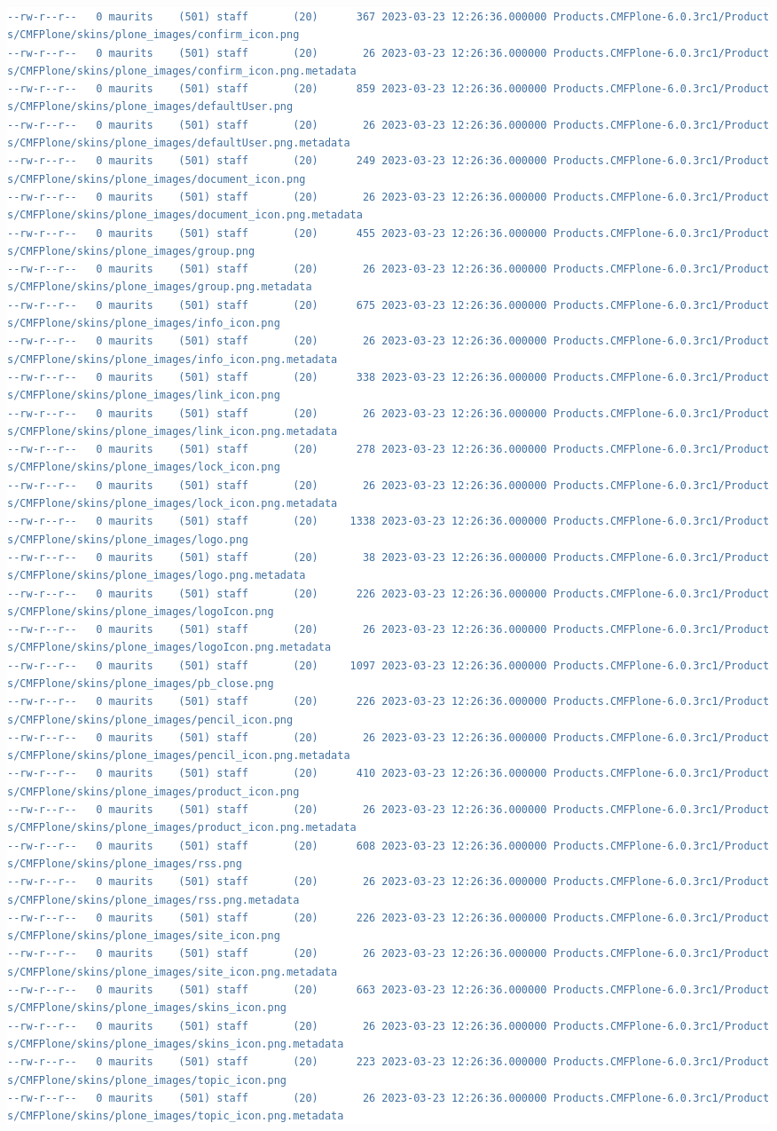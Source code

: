 ```diff
--rw-r--r--   0 maurits    (501) staff       (20)      367 2023-03-23 12:26:36.000000 Products.CMFPlone-6.0.3rc1/Products/CMFPlone/skins/plone_images/confirm_icon.png
--rw-r--r--   0 maurits    (501) staff       (20)       26 2023-03-23 12:26:36.000000 Products.CMFPlone-6.0.3rc1/Products/CMFPlone/skins/plone_images/confirm_icon.png.metadata
--rw-r--r--   0 maurits    (501) staff       (20)      859 2023-03-23 12:26:36.000000 Products.CMFPlone-6.0.3rc1/Products/CMFPlone/skins/plone_images/defaultUser.png
--rw-r--r--   0 maurits    (501) staff       (20)       26 2023-03-23 12:26:36.000000 Products.CMFPlone-6.0.3rc1/Products/CMFPlone/skins/plone_images/defaultUser.png.metadata
--rw-r--r--   0 maurits    (501) staff       (20)      249 2023-03-23 12:26:36.000000 Products.CMFPlone-6.0.3rc1/Products/CMFPlone/skins/plone_images/document_icon.png
--rw-r--r--   0 maurits    (501) staff       (20)       26 2023-03-23 12:26:36.000000 Products.CMFPlone-6.0.3rc1/Products/CMFPlone/skins/plone_images/document_icon.png.metadata
--rw-r--r--   0 maurits    (501) staff       (20)      455 2023-03-23 12:26:36.000000 Products.CMFPlone-6.0.3rc1/Products/CMFPlone/skins/plone_images/group.png
--rw-r--r--   0 maurits    (501) staff       (20)       26 2023-03-23 12:26:36.000000 Products.CMFPlone-6.0.3rc1/Products/CMFPlone/skins/plone_images/group.png.metadata
--rw-r--r--   0 maurits    (501) staff       (20)      675 2023-03-23 12:26:36.000000 Products.CMFPlone-6.0.3rc1/Products/CMFPlone/skins/plone_images/info_icon.png
--rw-r--r--   0 maurits    (501) staff       (20)       26 2023-03-23 12:26:36.000000 Products.CMFPlone-6.0.3rc1/Products/CMFPlone/skins/plone_images/info_icon.png.metadata
--rw-r--r--   0 maurits    (501) staff       (20)      338 2023-03-23 12:26:36.000000 Products.CMFPlone-6.0.3rc1/Products/CMFPlone/skins/plone_images/link_icon.png
--rw-r--r--   0 maurits    (501) staff       (20)       26 2023-03-23 12:26:36.000000 Products.CMFPlone-6.0.3rc1/Products/CMFPlone/skins/plone_images/link_icon.png.metadata
--rw-r--r--   0 maurits    (501) staff       (20)      278 2023-03-23 12:26:36.000000 Products.CMFPlone-6.0.3rc1/Products/CMFPlone/skins/plone_images/lock_icon.png
--rw-r--r--   0 maurits    (501) staff       (20)       26 2023-03-23 12:26:36.000000 Products.CMFPlone-6.0.3rc1/Products/CMFPlone/skins/plone_images/lock_icon.png.metadata
--rw-r--r--   0 maurits    (501) staff       (20)     1338 2023-03-23 12:26:36.000000 Products.CMFPlone-6.0.3rc1/Products/CMFPlone/skins/plone_images/logo.png
--rw-r--r--   0 maurits    (501) staff       (20)       38 2023-03-23 12:26:36.000000 Products.CMFPlone-6.0.3rc1/Products/CMFPlone/skins/plone_images/logo.png.metadata
--rw-r--r--   0 maurits    (501) staff       (20)      226 2023-03-23 12:26:36.000000 Products.CMFPlone-6.0.3rc1/Products/CMFPlone/skins/plone_images/logoIcon.png
--rw-r--r--   0 maurits    (501) staff       (20)       26 2023-03-23 12:26:36.000000 Products.CMFPlone-6.0.3rc1/Products/CMFPlone/skins/plone_images/logoIcon.png.metadata
--rw-r--r--   0 maurits    (501) staff       (20)     1097 2023-03-23 12:26:36.000000 Products.CMFPlone-6.0.3rc1/Products/CMFPlone/skins/plone_images/pb_close.png
--rw-r--r--   0 maurits    (501) staff       (20)      226 2023-03-23 12:26:36.000000 Products.CMFPlone-6.0.3rc1/Products/CMFPlone/skins/plone_images/pencil_icon.png
--rw-r--r--   0 maurits    (501) staff       (20)       26 2023-03-23 12:26:36.000000 Products.CMFPlone-6.0.3rc1/Products/CMFPlone/skins/plone_images/pencil_icon.png.metadata
--rw-r--r--   0 maurits    (501) staff       (20)      410 2023-03-23 12:26:36.000000 Products.CMFPlone-6.0.3rc1/Products/CMFPlone/skins/plone_images/product_icon.png
--rw-r--r--   0 maurits    (501) staff       (20)       26 2023-03-23 12:26:36.000000 Products.CMFPlone-6.0.3rc1/Products/CMFPlone/skins/plone_images/product_icon.png.metadata
--rw-r--r--   0 maurits    (501) staff       (20)      608 2023-03-23 12:26:36.000000 Products.CMFPlone-6.0.3rc1/Products/CMFPlone/skins/plone_images/rss.png
--rw-r--r--   0 maurits    (501) staff       (20)       26 2023-03-23 12:26:36.000000 Products.CMFPlone-6.0.3rc1/Products/CMFPlone/skins/plone_images/rss.png.metadata
--rw-r--r--   0 maurits    (501) staff       (20)      226 2023-03-23 12:26:36.000000 Products.CMFPlone-6.0.3rc1/Products/CMFPlone/skins/plone_images/site_icon.png
--rw-r--r--   0 maurits    (501) staff       (20)       26 2023-03-23 12:26:36.000000 Products.CMFPlone-6.0.3rc1/Products/CMFPlone/skins/plone_images/site_icon.png.metadata
--rw-r--r--   0 maurits    (501) staff       (20)      663 2023-03-23 12:26:36.000000 Products.CMFPlone-6.0.3rc1/Products/CMFPlone/skins/plone_images/skins_icon.png
--rw-r--r--   0 maurits    (501) staff       (20)       26 2023-03-23 12:26:36.000000 Products.CMFPlone-6.0.3rc1/Products/CMFPlone/skins/plone_images/skins_icon.png.metadata
--rw-r--r--   0 maurits    (501) staff       (20)      223 2023-03-23 12:26:36.000000 Products.CMFPlone-6.0.3rc1/Products/CMFPlone/skins/plone_images/topic_icon.png
--rw-r--r--   0 maurits    (501) staff       (20)       26 2023-03-23 12:26:36.000000 Products.CMFPlone-6.0.3rc1/Products/CMFPlone/skins/plone_images/topic_icon.png.metadata
```